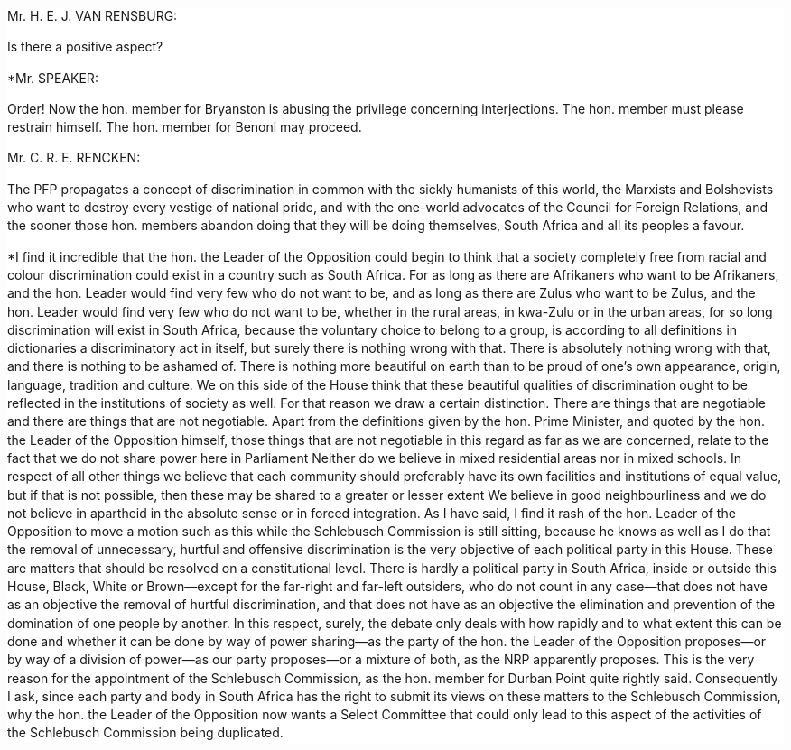 </speech>

<speech by="#van_rensburg">

<from>Mr. <person refersTo="hansard_za">H. E. J. VAN RENSBURG</person>:</from>

<p>Is there a positive aspect&#x003F;</p>

</speech>

<speech by="#speaker">

<from>*Mr. <person refersTo="hansard_za">SPEAKER</person>:</from>

<p>Order! Now the hon. member for Bryanston is abusing the privilege concerning interjections. The hon. member must please restrain himself. The hon. member for Benoni may proceed.</p>

</speech>

<speech by="#rencken">

<from>Mr. <person refersTo="hansard_za">C. R. E. RENCKEN</person>:</from>

<p>The PFP propagates a concept of discrimination in common with the sickly humanists of this world, the Marxists and Bolshevists who want to destroy every vestige of national pride, and with the one-world advocates of the Council for Foreign Relations, and the sooner those hon. members abandon doing that they will be doing themselves, South Africa and all its peoples a favour.</p>

<p>*I find it incredible that the hon. the Leader of the Opposition could begin to think that a society completely free from racial and colour discrimination could exist in a country such as South Africa. For as long as there are Afrikaners who want to be Afrikaners, and the hon. Leader would find very few who do not want to be, and as long as there are Zulus who want to be Zulus, and the hon. Leader would find very few who do not want to be, whether in the rural areas, in kwa-Zulu or in the urban areas, for so long discrimination will exist in South Africa, because the voluntary choice to belong to a group, is according to all definitions in dictionaries a discriminatory act in itself, but surely there is nothing wrong with that. There is absolutely nothing wrong with that, and there is nothing to be ashamed of. There is nothing more beautiful on earth than to be proud of one&#x2019;s own appearance, origin, language, tradition and culture. We on this side of the House think that these beautiful qualities of discrimination ought to be reflected in the institutions of society as well. For that reason we draw a certain distinction. There are things that are negotiable and there are things that are not negotiable. Apart from the definitions given by the hon. Prime Minister, and quoted by the hon. the Leader of the Opposition himself, those things that are not negotiable in this regard as far as we are concerned, relate to the fact that we do not share power here in Parliament Neither do we believe in mixed residential areas nor in mixed schools. In respect of all other things we believe that each community should preferably have its own facilities and institutions of equal value, but if that is not possible, then these may be shared to a greater or lesser extent We believe in good neighbourliness and we do not believe in apartheid in the absolute sense or in forced integration. As I have said, I find it rash of the hon. Leader of the Opposition to move a motion such as this while the Schlebusch Commission is still sitting, because he knows as well as I do that the removal of unnecessary, hurtful and offensive discrimination is the very objective of each political party in this House. These are matters that should be resolved on a constitutional level. There is hardly a political party in South Africa, inside or outside this House, Black, White or Brown&#x2014;except for the far-right and far-left outsiders, who do not count in any case&#x2014;that does not have as an objective the removal of hurtful discrimination, and that does not have as an objective the elimination and prevention of the domination of one people by another. In this respect, surely, the debate only deals with how rapidly and to what extent this can be done and whether it can be done by way of power sharing&#x2014;as the party of the hon. the Leader <span class="col_3253-3254" refersTo="page_1645"/>of the Opposition proposes&#x2014;or by way of a division of power&#x2014;as our party proposes&#x2014;or a mixture of both, as the NRP apparently proposes. This is the very reason for the appointment of the Schlebusch Commission, as the hon. member for Durban Point quite rightly said. Consequently I ask, since each party and body in South Africa has the right to submit its views on these matters to the Schlebusch Commission, why the hon. the Leader of the Opposition now wants a Select Committee that could only lead to this aspect of the activities of the Schlebusch Commission being duplicated.</p>
